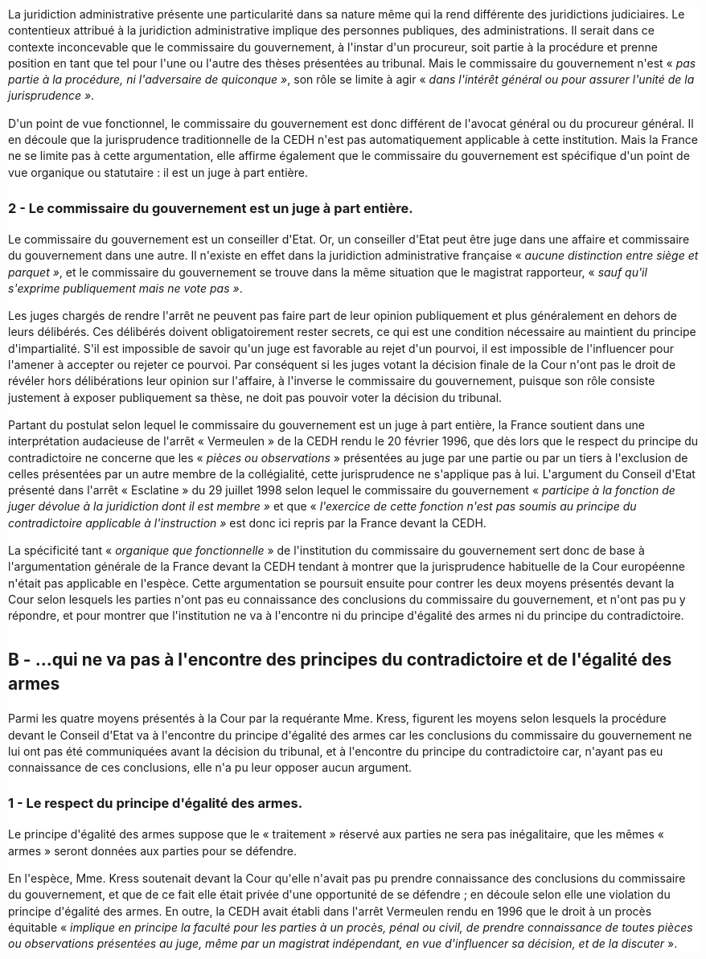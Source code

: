 <p>La juridiction administrative présente une particularité dans sa nature même qui la rend différente des juridictions judiciaires. Le contentieux attribué à la juridiction administrative implique des personnes publiques, des administrations. Il serait dans ce contexte inconcevable que le commissaire du gouvernement, à l'instar d'un procureur, soit partie à la procédure et prenne position en tant que tel pour l'une ou l'autre des thèses présentées au tribunal. Mais le commissaire du gouvernement n'est « <em>pas partie à la procédure, ni l'adversaire de quiconque »</em>, son rôle se limite à agir « <em>dans l'intérêt général ou pour assurer l'unité de la jurisprudence »</em>. </p>
<p>D'un point de vue fonctionnel, le commissaire du gouvernement est donc différent de l'avocat général ou du procureur général. Il en découle que la jurisprudence traditionnelle de la CEDH n'est pas automatiquement applicable à cette institution. Mais la France ne se limite pas à cette argumentation, elle affirme également que le commissaire du gouvernement est spécifique d'un point de vue organique ou statutaire : il est un juge à part entière.</p>
<h3>2 - Le commissaire du gouvernement est un juge à part entière.</h3>
<p>Le commissaire du gouvernement est un conseiller d'Etat. Or, un conseiller d'Etat peut être juge dans une affaire et commissaire du gouvernement dans une autre. Il n'existe en effet dans la juridiction administrative française « <em>aucune distinction entre siège et parquet »</em>, et le commissaire du gouvernement se trouve dans la même situation que le magistrat rapporteur, « <em>sauf qu'il s'exprime publiquement mais ne vote pas »</em>.</p>
<p>Les juges chargés de rendre l'arrêt ne peuvent pas faire part de leur opinion publiquement et plus généralement en dehors de leurs délibérés. Ces délibérés doivent obligatoirement rester secrets, ce qui est une condition nécessaire au maintient du principe d'impartialité. S'il est impossible de savoir qu'un juge est favorable au rejet d'un pourvoi, il est impossible de l'influencer pour l'amener à accepter ou rejeter ce pourvoi. Par conséquent si les juges votant la décision finale de la Cour n'ont pas le droit de révéler hors délibérations leur opinion sur l'affaire, à l'inverse le commissaire du gouvernement, puisque son rôle consiste justement à exposer publiquement sa thèse, ne doit pas pouvoir voter la décision du tribunal.</p>
<p>Partant du postulat selon lequel le commissaire du gouvernement est un juge à part entière, la France soutient dans une interprétation audacieuse de l'arrêt « Vermeulen » de la CEDH rendu le 20 février 1996, que dès lors que le respect du principe du contradictoire ne concerne que les « <em>pièces ou observations</em> » présentées au juge par une partie ou par un tiers à l'exclusion de celles présentées par un autre membre de la collégialité, cette jurisprudence ne s'applique pas à lui. L'argument du Conseil d'Etat présenté dans l'arrêt « Esclatine » du 29 juillet 1998 selon lequel le commissaire du gouvernement « <em>participe à la fonction de juger dévolue à la juridiction dont il est membre »</em> et que « <em>l'exercice de cette fonction n'est pas soumis au principe du contradictoire applicable à l'instruction »</em> est donc ici repris par la France devant la CEDH.</p>
<p>La spécificité tant « <em>organique que fonctionnelle</em> » de l'institution du commissaire du gouvernement sert donc de base à l'argumentation générale de la France devant la CEDH tendant à montrer que la jurisprudence habituelle de la Cour européenne n'était pas applicable en l'espèce. Cette argumentation se poursuit ensuite pour contrer les deux moyens présentés devant la Cour selon lesquels les parties n'ont pas eu connaissance des conclusions du commissaire du gouvernement, et n'ont pas pu y répondre, et pour montrer que l'institution ne va à l'encontre ni du principe d'égalité des armes ni du principe du contradictoire.</p>
<h2>B - ...qui ne va pas à l'encontre des principes du contradictoire et de l'égalité des armes</h2>
<p>Parmi les quatre moyens présentés à la Cour par la requérante Mme. Kress, figurent les moyens selon lesquels la procédure devant le Conseil d'Etat va à l'encontre du principe d'égalité des armes car les conclusions du commissaire du gouvernement ne lui ont pas été communiquées avant la décision du tribunal, et à l'encontre du principe du contradictoire car, n'ayant pas eu connaissance de ces conclusions, elle n'a pu leur opposer aucun argument.</p>
<h3>1 - Le respect du principe d'égalité des armes.</h3>
<p>Le principe d'égalité des armes suppose que le « traitement » réservé aux parties ne sera pas inégalitaire, que les mêmes « armes » seront données aux parties pour se défendre. </p>
<p>En l'espèce, Mme. Kress soutenait devant la Cour qu'elle n'avait pas pu prendre connaissance des conclusions du commissaire du gouvernement, et que de ce fait elle était privée d'une opportunité de se défendre ; en découle selon elle une violation du principe d'égalité des armes. En outre, la CEDH avait établi dans l'arrêt Vermeulen rendu en 1996 que le droit à un procès équitable « <em>implique en principe la faculté pour les parties à un procès, pénal ou civil, de prendre connaissance de toutes pièces ou observations présentées au juge, même par un magistrat indépendant, en vue d'influencer sa décision, et de la discuter</em> ».</p>
